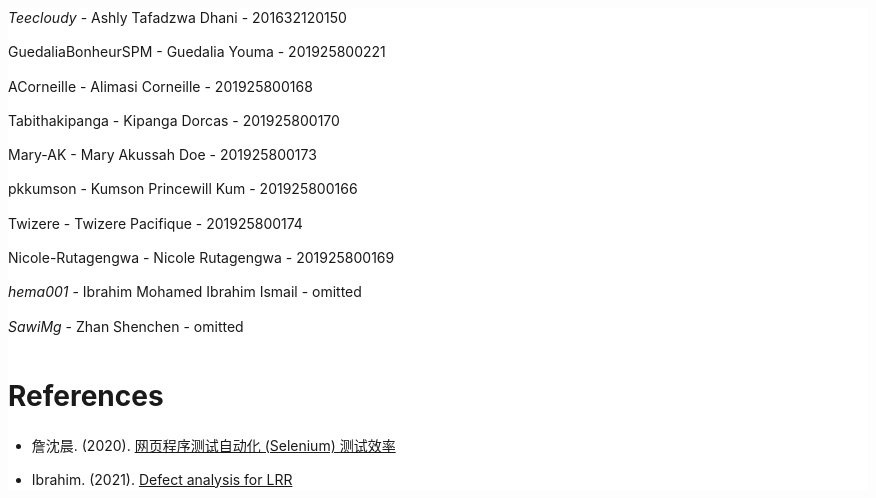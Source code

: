*Teecloudy*  - Ashly Tafadzwa Dhani - 201632120150

GuedaliaBonheurSPM - Guedalia Youma - 201925800221

ACorneille - Alimasi Corneille - 201925800168

Tabithakipanga - Kipanga Dorcas - 201925800170

Mary-AK  - Mary Akussah Doe - 201925800173

pkkumson  - Kumson Princewill Kum - 201925800166

Twizere  -  Twizere Pacifique  -  201925800174

Nicole-Rutagengwa  - Nicole Rutagengwa  - 201925800169

*hema001* - Ibrahim Mohamed Ibrahim Ismail - omitted

*SawiMg* - Zhan Shenchen - omitted


# References

- 詹沈晨. (2020). [网页程序测试自动化 (Selenium) 测试效率](http://lanlab.org/ZhanShenchen-On-Automated-Web-Application-Test-Efficiency-with-Selenium.doc)

- Ibrahim. (2021).  [Defect analysis for LRR](http://lanlab.org/thesis/Defect-Analysis-for-LRR.docx)
